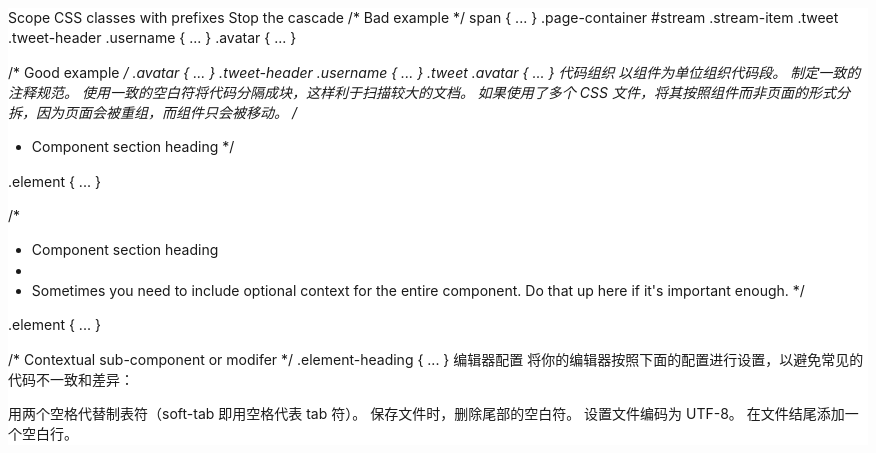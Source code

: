 Scope CSS classes with prefixes
Stop the cascade
/* Bad example */
span { ... }
.page-container #stream .stream-item .tweet .tweet-header .username { ... }
.avatar { ... }

/* Good example */
.avatar { ... }
.tweet-header .username { ... }
.tweet .avatar { ... }
代码组织
以组件为单位组织代码段。
制定一致的注释规范。
使用一致的空白符将代码分隔成块，这样利于扫描较大的文档。
如果使用了多个 CSS 文件，将其按照组件而非页面的形式分拆，因为页面会被重组，而组件只会被移动。
/*
 * Component section heading
 */

.element { ... }


/*
 * Component section heading
 *
 * Sometimes you need to include optional context for the entire component. Do that up here if it's important enough.
 */

.element { ... }

/* Contextual sub-component or modifer */
.element-heading { ... }
编辑器配置
将你的编辑器按照下面的配置进行设置，以避免常见的代码不一致和差异：

用两个空格代替制表符（soft-tab 即用空格代表 tab 符）。
保存文件时，删除尾部的空白符。
设置文件编码为 UTF-8。
在文件结尾添加一个空白行。